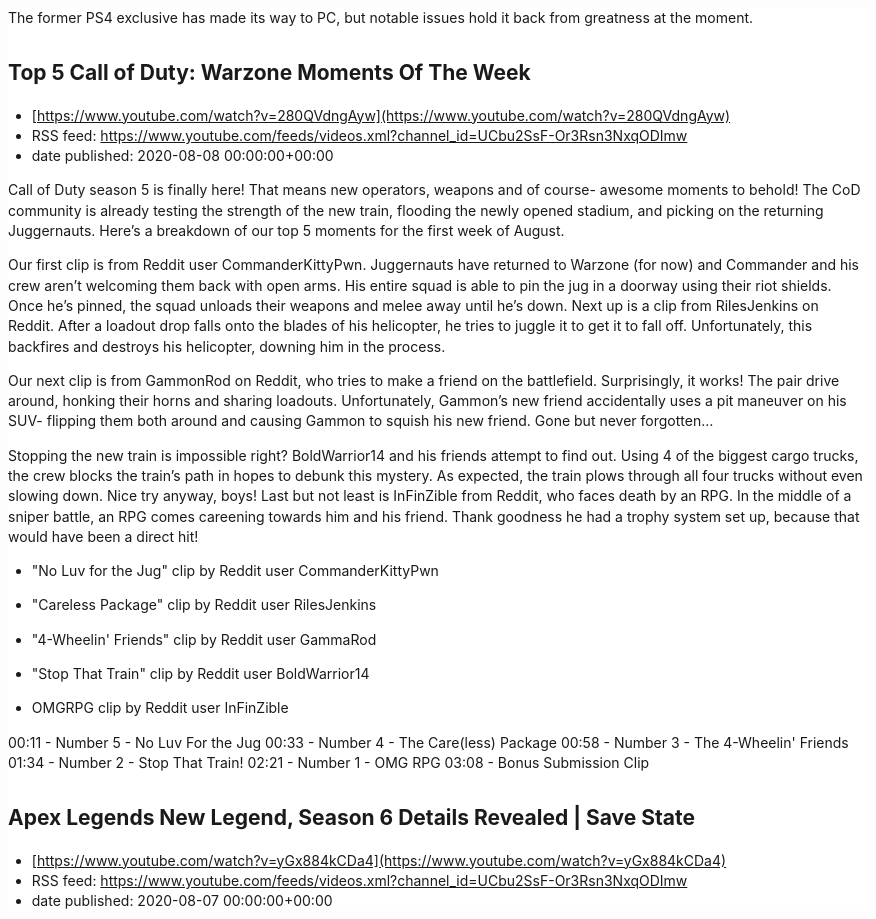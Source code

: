 The former PS4 exclusive has made its way to PC, but notable issues hold it back from greatness at the moment.

## Top 5 Call of Duty: Warzone Moments Of The Week
 - [https://www.youtube.com/watch?v=280QVdngAyw](https://www.youtube.com/watch?v=280QVdngAyw)
 - RSS feed: https://www.youtube.com/feeds/videos.xml?channel_id=UCbu2SsF-Or3Rsn3NxqODImw
 - date published: 2020-08-08 00:00:00+00:00

Call of Duty season 5 is finally here! That means new operators, weapons and of course- awesome moments to behold! The CoD community is already testing the strength of the new train, flooding the newly opened stadium, and picking on the returning Juggernauts. Here’s a breakdown of our top 5 moments for the first week of August.

Our first clip is from Reddit user CommanderKittyPwn. Juggernauts have returned to Warzone (for now) and Commander and his crew aren’t welcoming them back with open arms. His entire squad is able to pin the jug in a doorway using their riot shields. Once he’s pinned, the squad unloads their weapons and melee away until he’s down. Next up is a clip from RilesJenkins on Reddit. After a loadout drop falls onto the blades of his helicopter, he tries to juggle it to get it to fall off. Unfortunately, this backfires and destroys his helicopter, downing him in the process.

Our next clip is from GammonRod on Reddit, who tries to make a friend on the battlefield. Surprisingly, it works! The pair drive around, honking their horns and sharing loadouts. Unfortunately, Gammon’s new friend accidentally uses a pit maneuver on his SUV- flipping them both around and causing Gammon to squish his new friend. Gone but never forgotten…

Stopping the new train is impossible right? BoldWarrior14 and his friends attempt to find out. Using 4 of the biggest cargo trucks, the crew blocks the train’s path in hopes to debunk this mystery. As expected, the train plows through all four trucks without even slowing down. Nice try anyway, boys! Last but not least is InFinZible from Reddit, who faces death by an RPG. In the middle of a sniper battle, an RPG comes careening towards him and his friend. Thank goodness he had a trophy system set up, because that would have been a direct hit!  

- "No Luv for the Jug" clip by Reddit user CommanderKittyPwn

- "Careless Package" clip by Reddit user RilesJenkins

- "4-Wheelin' Friends" clip by Reddit user GammaRod

- "Stop That Train" clip by Reddit user BoldWarrior14

- OMGRPG clip by Reddit user InFinZible

00:11 - Number 5 - No Luv For the Jug
00:33 - Number 4 - The Care(less) Package
00:58 - Number 3 - The 4-Wheelin' Friends
01:34 - Number 2 - Stop That Train!
02:21 - Number 1 - OMG RPG
03:08 - Bonus Submission Clip

## Apex Legends New Legend, Season 6 Details Revealed | Save State
 - [https://www.youtube.com/watch?v=yGx884kCDa4](https://www.youtube.com/watch?v=yGx884kCDa4)
 - RSS feed: https://www.youtube.com/feeds/videos.xml?channel_id=UCbu2SsF-Or3Rsn3NxqODImw
 - date published: 2020-08-07 00:00:00+00:00
